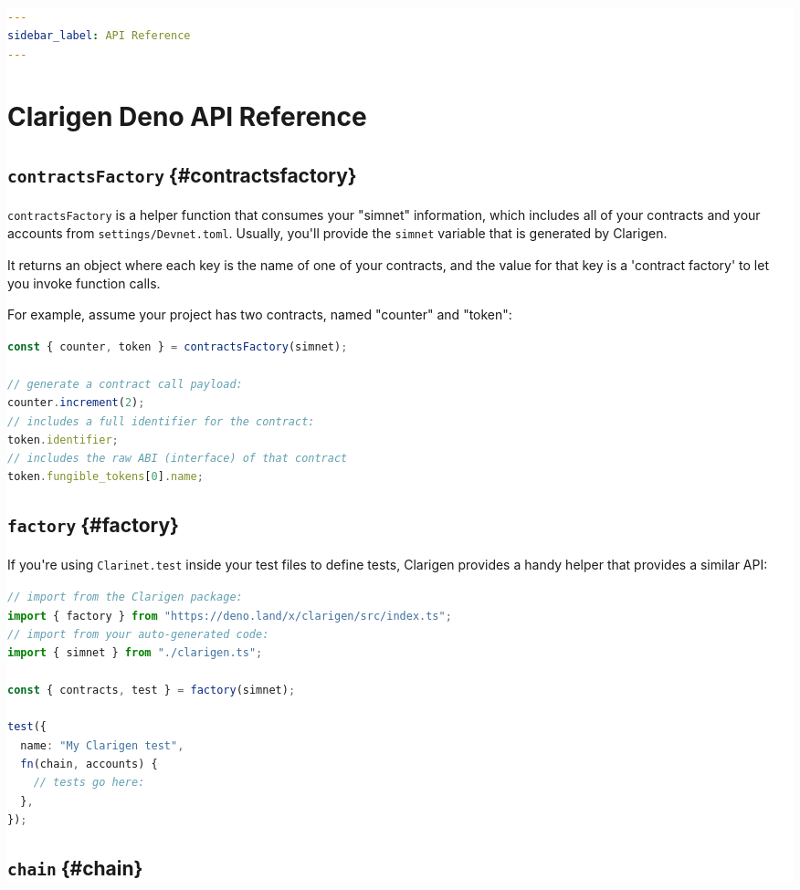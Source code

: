 ```yaml
---
sidebar_label: API Reference
---
```


# Clarigen Deno API Reference

## `contractsFactory` {#contractsfactory}

`contractsFactory` is a helper function that consumes your "simnet" information, which includes all of your contracts and your accounts from `settings/Devnet.toml`. Usually, you'll provide the `simnet` variable that is generated by Clarigen.

It returns an object where each key is the name of one of your contracts, and the value for that key is a 'contract factory' to let you invoke function calls.

For example, assume your project has two contracts, named "counter" and "token":

```ts
const { counter, token } = contractsFactory(simnet);

// generate a contract call payload:
counter.increment(2);
// includes a full identifier for the contract:
token.identifier;
// includes the raw ABI (interface) of that contract
token.fungible_tokens[0].name;
```

## `factory` {#factory}

If you're using `Clarinet.test` inside your test files to define tests, Clarigen provides a handy helper that provides a similar API:

```ts title="tests/contract_test.ts"
// import from the Clarigen package:
import { factory } from "https://deno.land/x/clarigen/src/index.ts";
// import from your auto-generated code:
import { simnet } from "./clarigen.ts";

const { contracts, test } = factory(simnet);

test({
  name: "My Clarigen test",
  fn(chain, accounts) {
    // tests go here:
  },
});
```

## `chain` {#chain}
